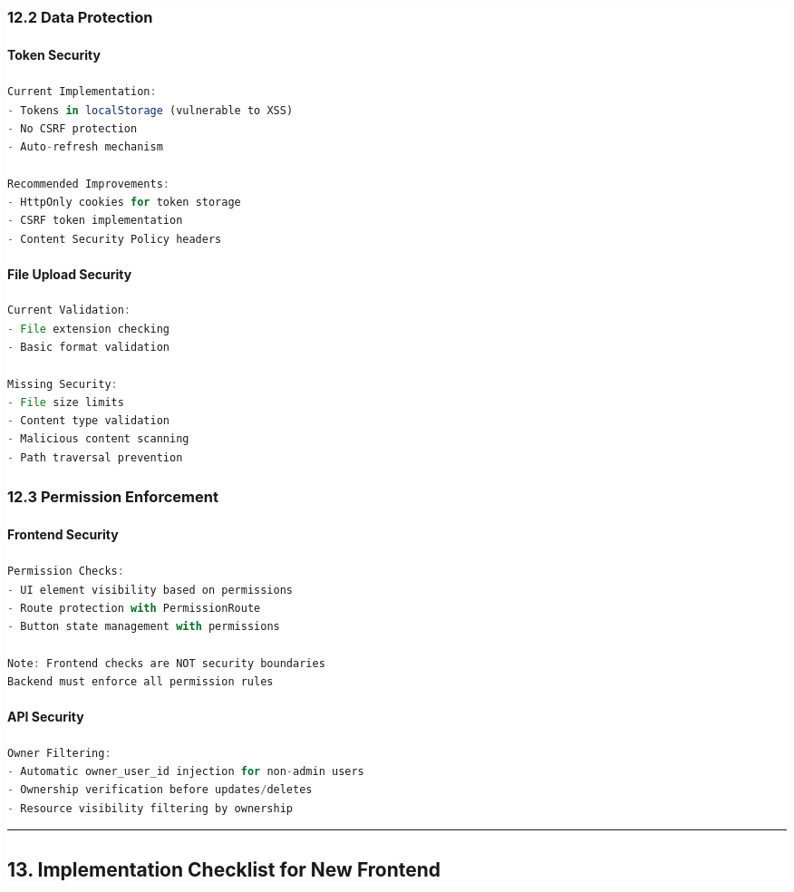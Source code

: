 ### 12.2 Data Protection

#### Token Security
```javascript
Current Implementation:
- Tokens in localStorage (vulnerable to XSS)
- No CSRF protection
- Auto-refresh mechanism

Recommended Improvements:
- HttpOnly cookies for token storage
- CSRF token implementation
- Content Security Policy headers
```

#### File Upload Security
```javascript
Current Validation:
- File extension checking
- Basic format validation

Missing Security:
- File size limits
- Content type validation
- Malicious content scanning
- Path traversal prevention
```

### 12.3 Permission Enforcement

#### Frontend Security
```javascript
Permission Checks:
- UI element visibility based on permissions
- Route protection with PermissionRoute
- Button state management with permissions

Note: Frontend checks are NOT security boundaries
Backend must enforce all permission rules
```

#### API Security
```javascript
Owner Filtering:
- Automatic owner_user_id injection for non-admin users
- Ownership verification before updates/deletes
- Resource visibility filtering by ownership
```

---

## 13. Implementation Checklist for New Frontend
